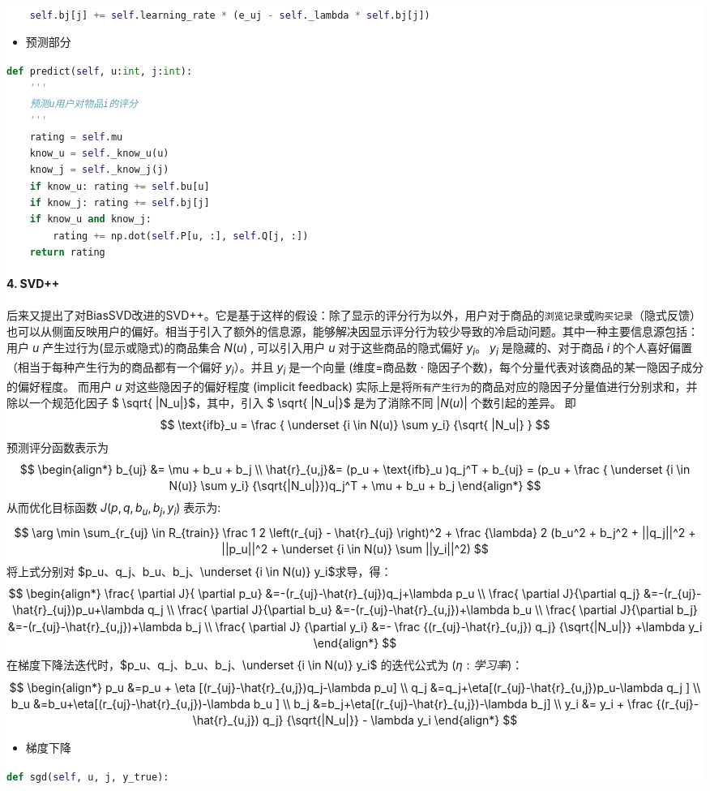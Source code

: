 ```python
    self.bj[j] += self.learning_rate * (e_uj - self._lambda * self.bj[j])
```
+ 预测部分
```python
def predict(self, u:int, j:int):
    '''
    预测u用户对物品i的评分
    '''
    rating = self.mu
    know_u = self._know_u(u)
    know_j = self._know_j(j)
    if know_u: rating += self.bu[u]
    if know_j: rating += self.bj[j]
    if know_u and know_j:
        rating += np.dot(self.P[u, :], self.Q[j, :])
    return rating
```
#### 4. SVD++
后来又提出了对BiasSVD改进的SVD++。它是基于这样的假设：除了显示的评分行为以外，用户对于商品的`浏览记录`或`购买记录`（隐式反馈）也可以从侧面反映用户的偏好。相当于引入了额外的信息源，能够解决因显示评分行为较少导致的冷启动问题。其中一种主要信息源包括：用户 $u$ 产生过行为(显示或隐式)的商品集合 $N(u)$ , 可以引入用户 $u$ 对于这些商品的隐式偏好 $y_i$。
$y_i$ 是隐藏的、对于商品 $i$ 的个人喜好偏置（相当于每种产生行为的商品都有一个偏好 $y_i$）。并且 $y_i$ 是一个向量 (维度=商品数 $\cdot$ 隐因子个数)，每个分量代表对该商品的某一隐因子成分的偏好程度。 而用户 $u$ 对这些隐因子的偏好程度 (implicit feedback) 实际上是将`所有产生行为`的商品对应的隐因子分量值进行分别求和，并除以一个规范化因子 $ \sqrt{ |N_u|}$，其中，引入 $ \sqrt{ |N_u|}$  是为了消除不同 $|N(u)|$ 个数引起的差异。  即
$$
\text{ifb}_u = \frac { \underset {i \in N(u)} \sum  y_i} {\sqrt{ |N_u|} }
$$
预测评分函数表示为
$$
\begin{align*}
b_{uj} &= \mu + b_u + b_j \\
\hat{r}_{u,j}&= (p_u + \text{ifb}_u )q_j^T + b_{uj} = (p_u + \frac { \underset {i \in N(u)} \sum  y_i} {\sqrt{|N_u|}})q_j^T + \mu + b_u + b_j
\end{align*}
$$
从而优化目标函数 $J(p,q, b_u, b_j, y_i)$ 表示为:
$$
\arg \min \sum_{r_{uj} \in R_{train}} \frac 1 2 \left(r_{uj} - \hat{r}_{uj} \right)^2 + \frac {\lambda} 2 (b_u^2 + b_j^2 + ||q_j||^2 + ||p_u||^2 + \underset {i \in N(u)} \sum  ||y_i||^2)
$$
将上式分别对 $p_u、q_j、b_u、b_j、\underset {i \in N(u)} y_i$求导，得：
$$
\begin{align*}
\frac{ \partial J}{ \partial  p_u} &=-(r_{uj}-\hat{r}_{uj})q_j+\lambda p_u \\
\frac{ \partial J}{\partial  q_j} &=-(r_{uj}-\hat{r}_{uj})p_u+\lambda q_j \\
\frac{ \partial J}{\partial b_u} &=-(r_{uj}-\hat{r}_{u,j})+\lambda b_u \\ 
\frac{ \partial J}{\partial b_j} &=-(r_{uj}-\hat{r}_{u,j})+\lambda b_j \\
\frac{ \partial J} {\partial  y_i} &=- \frac {(r_{uj}-\hat{r}_{u,j}) q_j} {\sqrt{|N_u|}}  +\lambda y_i
\end{align*}
$$
在梯度下降法迭代时，$p_u、q_j、b_u、b_j、\underset {i \in N(u)} y_i$ 的迭代公式为 ($\eta:学习率$)：
$$
\begin{align*}
p_u &=p_u + \eta [(r_{uj}-\hat{r}_{u,j})q_j-\lambda p_u] \\
q_j &=q_j+\eta[(r_{uj}-\hat{r}_{u,j})p_u-\lambda q_j ] \\
b_u &=b_u+\eta[(r_{uj}-\hat{r}_{u,j})-\lambda b_u ] \\
b_j &=b_j+\eta[(r_{uj}-\hat{r}_{u,j})-\lambda b_j] \\
y_i &= y_i + \frac {(r_{uj}-\hat{r}_{u,j}) q_j} {\sqrt{|N_u|}}  - \lambda y_i
\end{align*}
$$
+ 梯度下降
```python
def sgd(self, u, j, y_true):
```